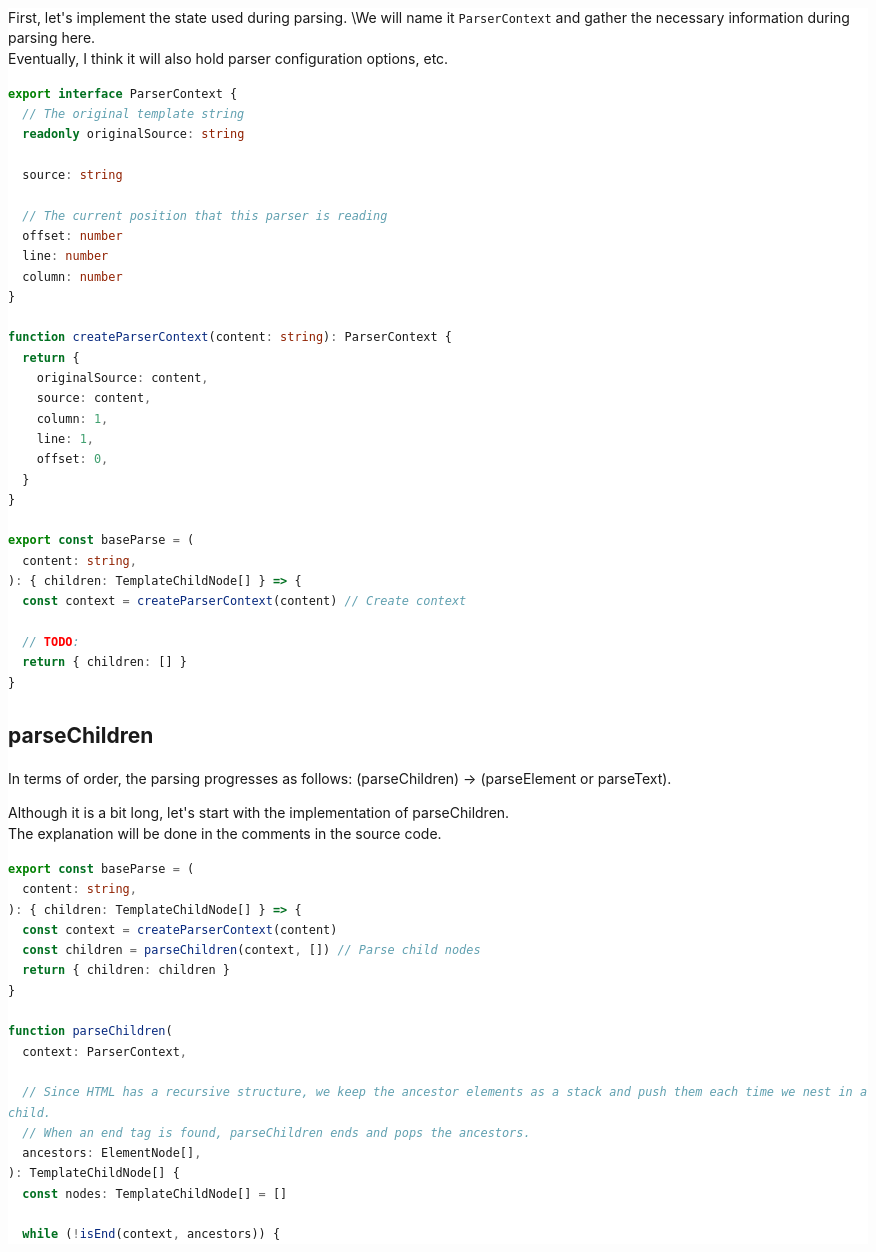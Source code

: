 First, let's implement the state used during parsing.
\We will name it `ParserContext` and gather the necessary information during parsing here.\
Eventually, I think it will also hold parser configuration options, etc.

```ts
export interface ParserContext {
  // The original template string
  readonly originalSource: string

  source: string

  // The current position that this parser is reading
  offset: number
  line: number
  column: number
}

function createParserContext(content: string): ParserContext {
  return {
    originalSource: content,
    source: content,
    column: 1,
    line: 1,
    offset: 0,
  }
}

export const baseParse = (
  content: string,
): { children: TemplateChildNode[] } => {
  const context = createParserContext(content) // Create context

  // TODO:
  return { children: [] }
}
```

## parseChildren

In terms of order, the parsing progresses as follows: (parseChildren) -> (parseElement or parseText).

Although it is a bit long, let's start with the implementation of parseChildren.\
The explanation will be done in the comments in the source code.

```ts
export const baseParse = (
  content: string,
): { children: TemplateChildNode[] } => {
  const context = createParserContext(content)
  const children = parseChildren(context, []) // Parse child nodes
  return { children: children }
}

function parseChildren(
  context: ParserContext,

  // Since HTML has a recursive structure, we keep the ancestor elements as a stack and push them each time we nest in a child.
  // When an end tag is found, parseChildren ends and pops the ancestors.
  ancestors: ElementNode[],
): TemplateChildNode[] {
  const nodes: TemplateChildNode[] = []

  while (!isEnd(context, ancestors)) {
```